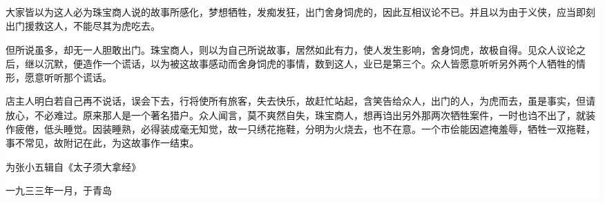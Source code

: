    大家皆以为这人必为珠宝商人说的故事所感化，梦想牺牲，发痴发狂，出门舍身饲虎的，因此互相议论不已。并且以为由于义侠，应当即刻出门援救这人，不能尽其为虎吃去。

   但所说虽多，却无一人胆敢出门。珠宝商人，则以为自己所说故事，居然如此有力，使人发生影响，舍身饲虎，故极自得。见众人议论之后，继以沉默，便造作一个谎话，以为被这故事感动而舍身饲虎的事情，数到这人，业已是第三个。众人皆愿意听听另外两个人牺牲的情形，愿意听听那个谎话。

   店主人明白若自己再不说话，误会下去，行将使所有旅客，失去快乐，故赶忙站起，含笑告给众人，出门的人，为虎而去，虽是事实，但请放心，不必难过。原来那人是一个著名猎户。众人闻言，莫不爽然自失，珠宝商人，想再诌出另外那两次牺牲案件，一时也诌不出了，就装作疲倦，低头睡觉。因装睡熟，必得装成毫无知觉，故一只绣花拖鞋，分明为火烧去，也不在意。一个市侩能因遮掩羞辱，牺牲一双拖鞋，事不常见，故附记在此，为这故事作一结束。

   为张小五辑自《太子须大拿经》 

   一九三三年一月，于青岛 


